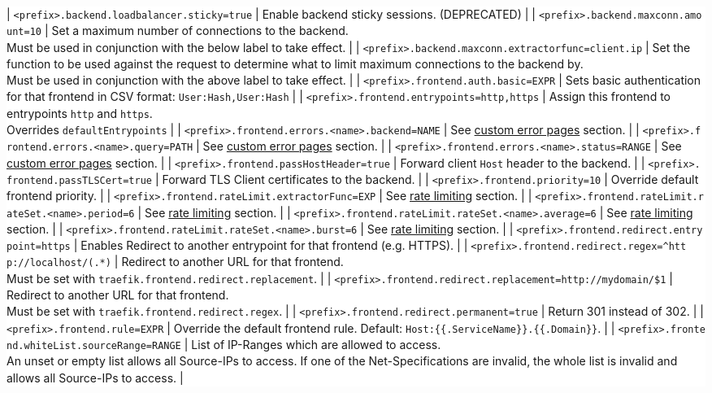 | `<prefix>.backend.loadbalancer.sticky=true`                 | Enable backend sticky sessions. (DEPRECATED)                                                                                                                                                                           |
| `<prefix>.backend.maxconn.amount=10`                        | Set a maximum number of connections to the backend.<br>Must be used in conjunction with the below label to take effect.                                                                                                |
| `<prefix>.backend.maxconn.extractorfunc=client.ip`          | Set the function to be used against the request to determine what to limit maximum connections to the backend by.<br>Must be used in conjunction with the above label to take effect.                                  |
| `<prefix>.frontend.auth.basic=EXPR`                         | Sets basic authentication for that frontend in CSV format: `User:Hash,User:Hash`                                                                                                                                       |
| `<prefix>.frontend.entrypoints=http,https`                  | Assign this frontend to entrypoints `http` and `https`.<br>Overrides `defaultEntrypoints`                                                                                                                             |
| `<prefix>.frontend.errors.<name>.backend=NAME`              | See [custom error pages](/configuration/commons/#custom-error-pages) section.                                                                                                                                          |
| `<prefix>.frontend.errors.<name>.query=PATH`                | See [custom error pages](/configuration/commons/#custom-error-pages) section.                                                                                                                                          |
| `<prefix>.frontend.errors.<name>.status=RANGE`              | See [custom error pages](/configuration/commons/#custom-error-pages) section.                                                                                                                                          |
| `<prefix>.frontend.passHostHeader=true`                     | Forward client `Host` header to the backend.                                                                                                                                                                           |
| `<prefix>.frontend.passTLSCert=true`                        | Forward TLS Client certificates to the backend.                                                                                                                                                                        |
| `<prefix>.frontend.priority=10`                             | Override default frontend priority.                                                                                                                                                                                    |
| `<prefix>.frontend.rateLimit.extractorFunc=EXP`             | See [rate limiting](/configuration/commons/#rate-limiting) section.                                                                                                                                                    |
| `<prefix>.frontend.rateLimit.rateSet.<name>.period=6`       | See [rate limiting](/configuration/commons/#rate-limiting) section.                                                                                                                                                    |
| `<prefix>.frontend.rateLimit.rateSet.<name>.average=6`      | See [rate limiting](/configuration/commons/#rate-limiting) section.                                                                                                                                                    |
| `<prefix>.frontend.rateLimit.rateSet.<name>.burst=6`        | See [rate limiting](/configuration/commons/#rate-limiting) section.                                                                                                                                                    |
| `<prefix>.frontend.redirect.entrypoint=https`               | Enables Redirect to another entrypoint for that frontend (e.g. HTTPS).                                                                                                                                                 |
| `<prefix>.frontend.redirect.regex=^http://localhost/(.*)`   | Redirect to another URL for that frontend.<br>Must be set with `traefik.frontend.redirect.replacement`.                                                                                                                |
| `<prefix>.frontend.redirect.replacement=http://mydomain/$1` | Redirect to another URL for that frontend.<br>Must be set with `traefik.frontend.redirect.regex`.                                                                                                                      |
| `<prefix>.frontend.redirect.permanent=true`                 | Return 301 instead of 302.                                                                                                                                                                                             |
| `<prefix>.frontend.rule=EXPR`                               | Override the default frontend rule. Default: `Host:{{.ServiceName}}.{{.Domain}}`.                                                                                                                                      |
| `<prefix>.frontend.whiteList.sourceRange=RANGE`             | List of IP-Ranges which are allowed to access.<br>An unset or empty list allows all Source-IPs to access. If one of the Net-Specifications are invalid, the whole list is invalid and allows all Source-IPs to access. |